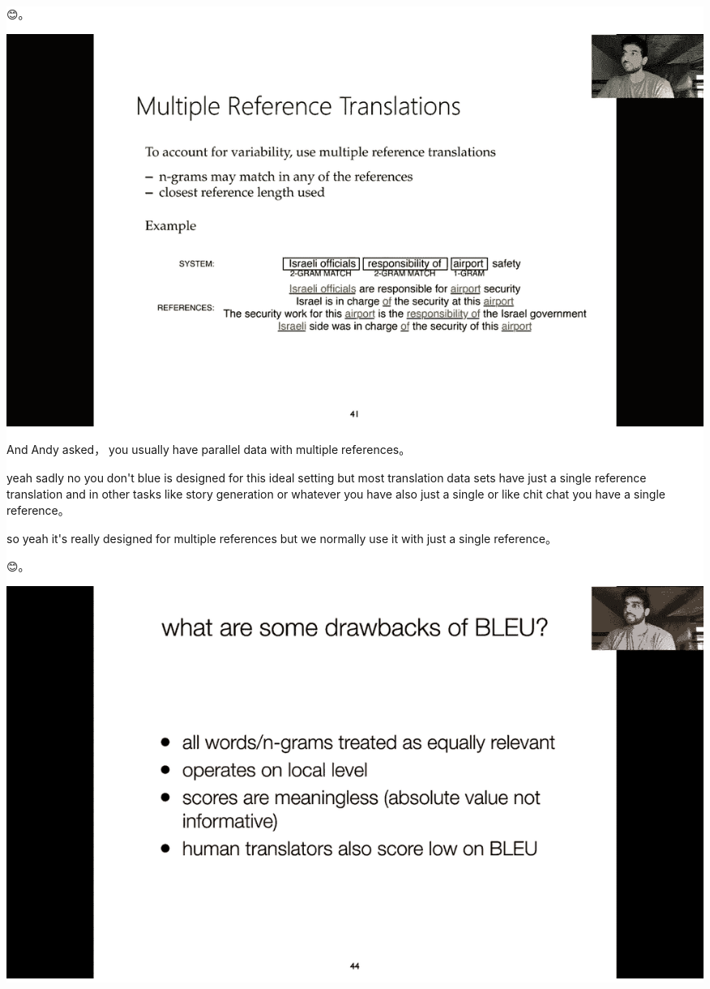 😊。

![](img/dda44bca5d0acc4c45dc4ac3368e0d35_121.png)

And Andy asked， you usually have parallel data with multiple references。

 yeah sadly no you don't blue is designed for this ideal setting but most translation data sets have just a single reference translation and in other tasks like story generation or whatever you have also just a single or like chit chat you have a single reference。

 so yeah it's really designed for multiple references but we normally use it with just a single reference。

😊。

![](img/dda44bca5d0acc4c45dc4ac3368e0d35_123.png)
